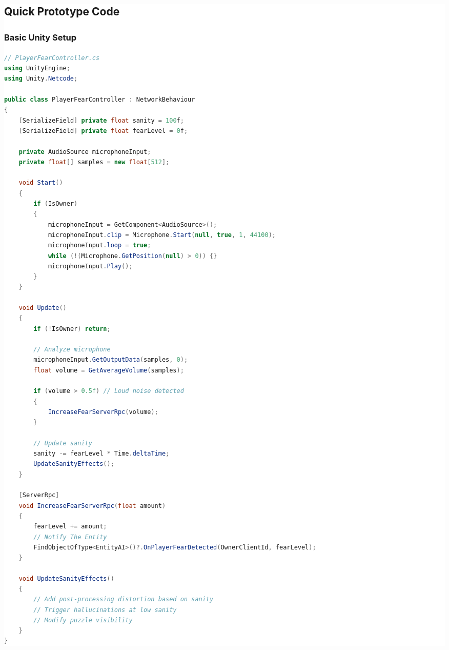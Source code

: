 ## Quick Prototype Code

### Basic Unity Setup
```csharp
// PlayerFearController.cs
using UnityEngine;
using Unity.Netcode;

public class PlayerFearController : NetworkBehaviour
{
    [SerializeField] private float sanity = 100f;
    [SerializeField] private float fearLevel = 0f;
    
    private AudioSource microphoneInput;
    private float[] samples = new float[512];
    
    void Start()
    {
        if (IsOwner)
        {
            microphoneInput = GetComponent<AudioSource>();
            microphoneInput.clip = Microphone.Start(null, true, 1, 44100);
            microphoneInput.loop = true;
            while (!(Microphone.GetPosition(null) > 0)) {}
            microphoneInput.Play();
        }
    }
    
    void Update()
    {
        if (!IsOwner) return;
        
        // Analyze microphone
        microphoneInput.GetOutputData(samples, 0);
        float volume = GetAverageVolume(samples);
        
        if (volume > 0.5f) // Loud noise detected
        {
            IncreaseFearServerRpc(volume);
        }
        
        // Update sanity
        sanity -= fearLevel * Time.deltaTime;
        UpdateSanityEffects();
    }
    
    [ServerRpc]
    void IncreaseFearServerRpc(float amount)
    {
        fearLevel += amount;
        // Notify The Entity
        FindObjectOfType<EntityAI>()?.OnPlayerFearDetected(OwnerClientId, fearLevel);
    }
    
    void UpdateSanityEffects()
    {
        // Add post-processing distortion based on sanity
        // Trigger hallucinations at low sanity
        // Modify puzzle visibility
    }
}
```
